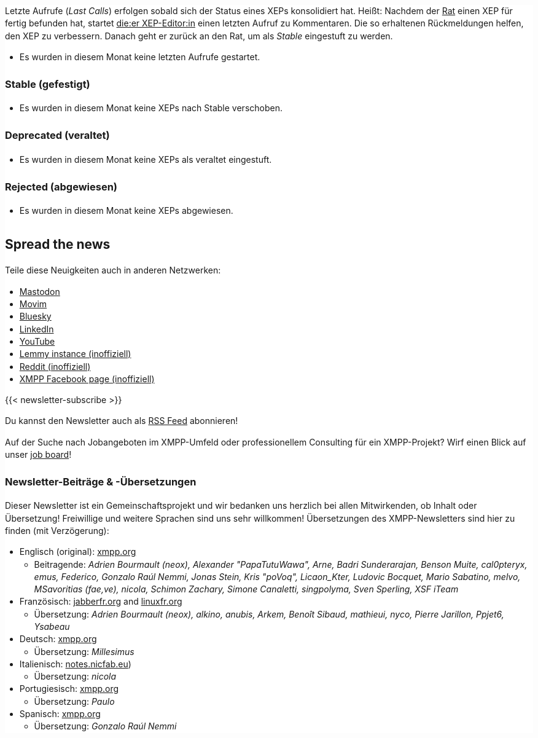 Letzte Aufrufe (_Last Calls_) erfolgen sobald sich der Status eines XEPs konsolidiert hat. Heißt: Nachdem der [Rat](/about/xmpp-standards-foundation/#council) einen XEP für fertig befunden hat, startet [die:er XEP-Editor:in](/about/xsf/editor-team/) einen letzten Aufruf zu Kommentaren. Die so erhaltenen Rückmeldungen helfen, den XEP zu verbessern. Danach geht er zurück an den Rat, um als _Stable_ eingestuft zu werden.

- Es wurden in diesem Monat keine letzten Aufrufe gestartet.

### Stable (gefestigt)

- Es wurden in diesem Monat keine XEPs nach Stable verschoben.

### Deprecated (veraltet)

- Es wurden in diesem Monat keine XEPs als veraltet eingestuft.

### Rejected (abgewiesen)

- Es wurden in diesem Monat keine XEPs abgewiesen.

## Spread the news

Teile diese Neuigkeiten auch in anderen Netzwerken:

- [Mastodon](https://fosstodon.org/@xmpp/)
- [Movim](https://mov.im/community/news.xmpp.org/News)
- [Bluesky](https://bsky.app/profile/xmpp-official.bsky.social)
- [LinkedIn](https://www.linkedin.com/company/xmpp-standards-foundation/)
- [YouTube](https://www.youtube.com/channel/UCf3Kq2ElJDFQhYDdjn18RuA)
- [Lemmy instance (inoffiziell)](https://slrpnk.net/c/xmpp)
- [Reddit (inoffiziell)](https://www.reddit.com/r/xmpp/)
- [XMPP Facebook page (inoffiziell)](https://www.facebook.com/jabber)

{{< newsletter-subscribe >}}

Du kannst den Newsletter auch als [RSS Feed](/feeds/all.atom.xml) abonnieren!

Auf der Suche nach Jobangeboten im XMPP-Umfeld oder professionellem Consulting für ein XMPP-Projekt? Wirf einen Blick auf unser [job board](https://xmpp.work/)!

### Newsletter-Beiträge & -Übersetzungen

Dieser Newsletter ist ein Gemeinschaftsprojekt und wir bedanken uns herzlich bei allen Mitwirkenden, ob Inhalt oder Übersetzung! Freiwillige und weitere Sprachen sind uns sehr willkommen! Übersetzungen des XMPP-Newsletters sind hier zu finden (mit Verzögerung):

- Englisch (original): [xmpp.org](/categories/newsletter/)
  - Beitragende: *Adrien Bourmault (neox), Alexander "PapaTutuWawa", Arne, Badri Sunderarajan, Benson Muite, cal0pteryx, emus, Federico, Gonzalo Raúl Nemmi, Jonas Stein, Kris "poVoq", Licaon_Kter, Ludovic Bocquet, Mario Sabatino, melvo, MSavoritias (fae,ve), nicola, Schimon Zachary, Simone Canaletti, singpolyma, Sven Sperling, XSF iTeam*
- Französisch: [jabberfr.org](https://news.jabberfr.org/category/newsletter/) and [linuxfr.org](https://linuxfr.org/tags/xmpp/public)
  - Übersetzung: *Adrien Bourmault (neox), alkino, anubis, Arkem, Benoît Sibaud, mathieui, nyco, Pierre Jarillon, Ppjet6, Ysabeau*
- Deutsch: [xmpp.org](/categories/newsletter/)
  - Übersetzung: *Millesimus*
- Italienisch: [notes.nicfab.eu](https://notes.nicfab.eu/it/newsletter/))
  - Übersetzung: *nicola*
- Portugiesisch: [xmpp.org](/categories/newsletter/)
  - Übersetzung: *Paulo*
- Spanisch: [xmpp.org](/categories/newsletter/)
  - Übersetzung: *Gonzalo Raúl Nemmi*
